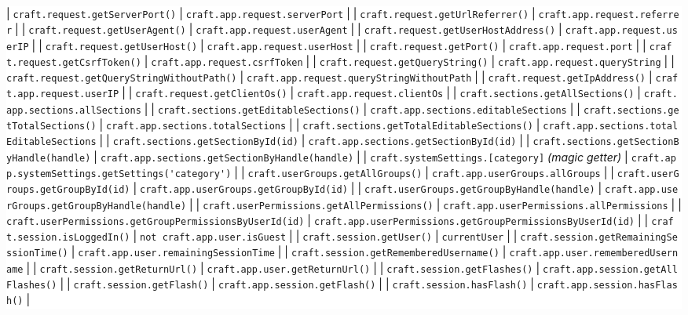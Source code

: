 | `craft.request.getServerPort()` | `craft.app.request.serverPort` |
| `craft.request.getUrlReferrer()` | `craft.app.request.referrer` |
| `craft.request.getUserAgent()` | `craft.app.request.userAgent` |
| `craft.request.getUserHostAddress()` | `craft.app.request.userIP` |
| `craft.request.getUserHost()` | `craft.app.request.userHost` |
| `craft.request.getPort()` | `craft.app.request.port` |
| `craft.request.getCsrfToken()` | `craft.app.request.csrfToken` |
| `craft.request.getQueryString()` | `craft.app.request.queryString` |
| `craft.request.getQueryStringWithoutPath()` | `craft.app.request.queryStringWithoutPath` |
| `craft.request.getIpAddress()` | `craft.app.request.userIP` |
| `craft.request.getClientOs()` | `craft.app.request.clientOs` |
| `craft.sections.getAllSections()` | `craft.app.sections.allSections` |
| `craft.sections.getEditableSections()` | `craft.app.sections.editableSections` |
| `craft.sections.getTotalSections()` | `craft.app.sections.totalSections` |
| `craft.sections.getTotalEditableSections()` | `craft.app.sections.totalEditableSections` |
| `craft.sections.getSectionById(id)` | `craft.app.sections.getSectionById(id)` |
| `craft.sections.getSectionByHandle(handle)` | `craft.app.sections.getSectionByHandle(handle)` |
| `craft.systemSettings.[category]` *(magic getter)* | `craft.app.systemSettings.getSettings('category')` |
| `craft.userGroups.getAllGroups()` | `craft.app.userGroups.allGroups` |
| `craft.userGroups.getGroupById(id)` | `craft.app.userGroups.getGroupById(id)` |
| `craft.userGroups.getGroupByHandle(handle)` | `craft.app.userGroups.getGroupByHandle(handle)` |
| `craft.userPermissions.getAllPermissions()` | `craft.app.userPermissions.allPermissions` |
| `craft.userPermissions.getGroupPermissionsByUserId(id)` | `craft.app.userPermissions.getGroupPermissionsByUserId(id)` |
| `craft.session.isLoggedIn()` | `not craft.app.user.isGuest` |
| `craft.session.getUser()` | `currentUser` |
| `craft.session.getRemainingSessionTime()` | `craft.app.user.remainingSessionTime` |
| `craft.session.getRememberedUsername()` | `craft.app.user.rememberedUsername` |
| `craft.session.getReturnUrl()` | `craft.app.user.getReturnUrl()` |
| `craft.session.getFlashes()` | `craft.app.session.getAllFlashes()` |
| `craft.session.getFlash()` | `craft.app.session.getFlash()` |
| `craft.session.hasFlash()` | `craft.app.session.hasFlash()` |

